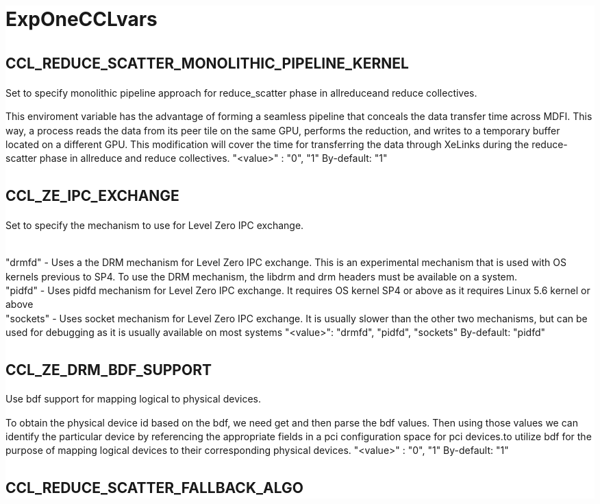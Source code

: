 

    
# ExpOneCCLvars

## CCL_REDUCE_SCATTER_MONOLITHIC_PIPELINE_KERNEL


Set to specify monolithic pipeline approach for reduce_scatter phase in allreduceand reduce collectives. 
        


This enviroment variable has the advantage of forming a seamless pipeline that conceals the data transfer time across MDFI. This way, a process reads the data from its peer tile on the same GPU, performs the reduction, and writes to a temporary buffer located on a different GPU. This modification will cover the time for transferring the data through XeLinks during the reduce-scatter phase in allreduce and reduce collectives.
&quot;&lt;value&gt;&quot; : &quot;0&quot;, &quot;1&quot;
By-default: &quot;1&quot; 
        

## CCL_ZE_IPC_EXCHANGE


Set to specify the mechanism to use for Level Zero IPC exchange. 
        


<br />
 &quot;drmfd&quot; - Uses a the DRM mechanism for Level Zero IPC exchange. This is an experimental mechanism that is used with OS kernels previous to SP4. To use the DRM mechanism, the libdrm and drm headers must be available on a system. <br />
 &quot;pidfd&quot; - Uses pidfd mechanism for Level Zero IPC exchange. It requires OS kernel SP4 or above as it requires Linux 5.6 kernel or above <br />
 &quot;sockets&quot; - Uses socket mechanism for Level Zero IPC exchange. It is usually slower than the other two mechanisms, but can be used for debugging as it is usually available on most systems
&quot;&lt;value&gt;&quot;: &quot;drmfd&quot;, &quot;pidfd&quot;, &quot;sockets&quot;
By-default: &quot;pidfd&quot; 
        

## CCL_ZE_DRM_BDF_SUPPORT


Use bdf support for mapping logical to physical devices. 
        


To obtain the physical device id based on the bdf, we need get and then parse the bdf values. Then using those values we can identify the particular device by referencing the appropriate fields in a pci configuration space for pci devices.to utilize bdf for the purpose of mapping logical devices to their corresponding physical devices.
&quot;&lt;value&gt;&quot; : &quot;0&quot;, &quot;1&quot;
By-default: &quot;1&quot; 
        

## CCL_REDUCE_SCATTER_FALLBACK_ALGO
